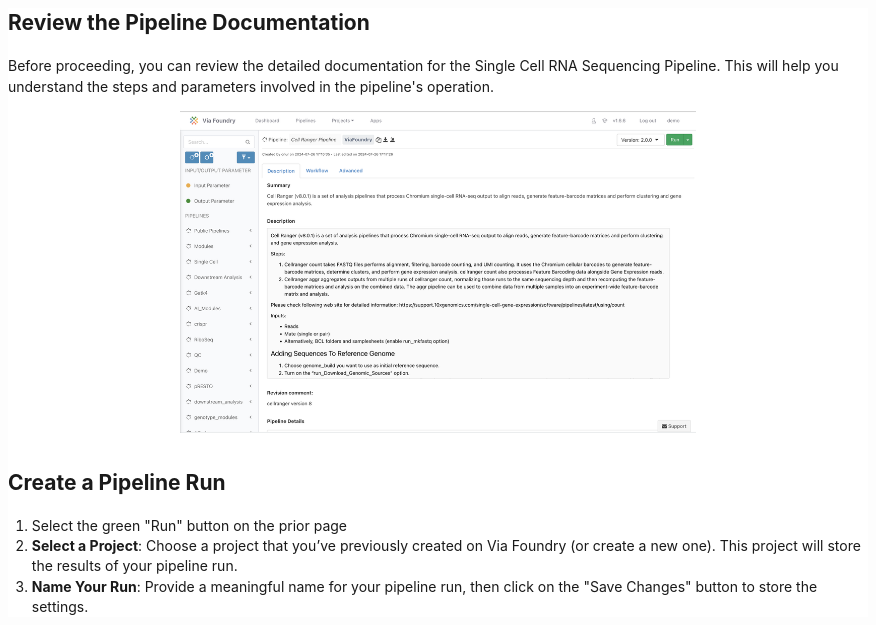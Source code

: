 ## Review the Pipeline Documentation
Before proceeding, you can review the detailed documentation for the Single Cell RNA Sequencing Pipeline. This will help you understand the steps and parameters involved in the pipeline's operation.

<p align="center">
<img src="cell-ranger-images/cell-ranger-pipeline-page.png" width="60%">
</p>

## Create a Pipeline Run
1. Select the green "Run" button on the prior page
2. **Select a Project**: Choose a project that you’ve previously created on Via Foundry (or create a new one). This project will store the results of your pipeline run.
3. **Name Your Run**: Provide a meaningful name for your pipeline run, then click on the "Save Changes" button to store the settings.

<p align="center">